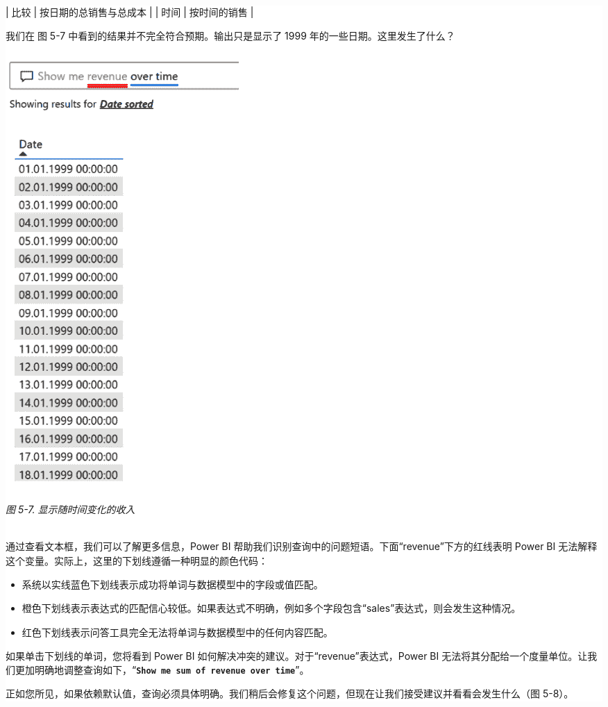 | 比较 | 按日期的总销售与总成本 |
| 时间 | 按时间的销售 |

我们在 图 5-7 中看到的结果并不完全符合预期。输出只是显示了 1999 年的一些日期。这里发生了什么？

![显示随时间变化的收入](img/apbi_0507.png)

###### 图 5-7\. 显示随时间变化的收入

通过查看文本框，我们可以了解更多信息，Power BI 帮助我们识别查询中的问题短语。下面“revenue”下方的红线表明 Power BI 无法解释这个变量。实际上，这里的下划线遵循一种明显的颜色代码：

+   系统以实线蓝色下划线表示成功将单词与数据模型中的字段或值匹配。

+   橙色下划线表示表达式的匹配信心较低。如果表达式不明确，例如多个字段包含“sales”表达式，则会发生这种情况。

+   红色下划线表示问答工具完全无法将单词与数据模型中的任何内容匹配。

如果单击下划线的单词，您将看到 Power BI 如何解决冲突的建议。对于“revenue”表达式，Power BI 无法将其分配给一个度量单位。让我们更加明确地调整查询如下，“**`Show me sum of revenue over time`**”。

正如您所见，如果依赖默认值，查询必须具体明确。我们稍后会修复这个问题，但现在让我们接受建议并看看会发生什么（图 5-8）。
